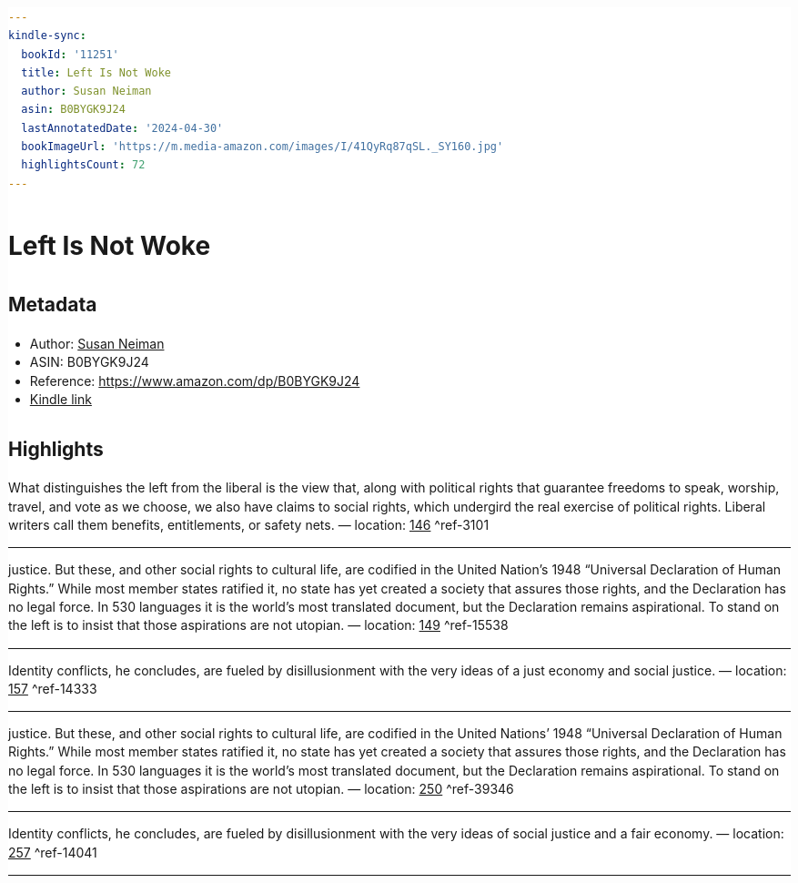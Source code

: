 ```yaml
---
kindle-sync:
  bookId: '11251'
  title: Left Is Not Woke
  author: Susan Neiman
  asin: B0BYGK9J24
  lastAnnotatedDate: '2024-04-30'
  bookImageUrl: 'https://m.media-amazon.com/images/I/41QyRq87qSL._SY160.jpg'
  highlightsCount: 72
---
```

# Left Is Not Woke
## Metadata
* Author: [Susan Neiman](https://www.amazon.comundefined)
* ASIN: B0BYGK9J24
* Reference: https://www.amazon.com/dp/B0BYGK9J24
* [Kindle link](kindle://book?action=open&asin=B0BYGK9J24)

## Highlights
What distinguishes the left from the liberal is the view that, along with political rights that guarantee freedoms to speak, worship, travel, and vote as we choose, we also have claims to social rights, which undergird the real exercise of political rights. Liberal writers call them benefits, entitlements, or safety nets. — location: [146](kindle://book?action=open&asin=B0BYGK9J24&location=146) ^ref-3101

---
justice. But these, and other social rights to cultural life, are codified in the United Nation’s 1948 “Universal Declaration of Human Rights.” While most member states ratified it, no state has yet created a society that assures those rights, and the Declaration has no legal force. In 530 languages it is the world’s most translated document, but the Declaration remains aspirational. To stand on the left is to insist that those aspirations are not utopian. — location: [149](kindle://book?action=open&asin=B0BYGK9J24&location=149) ^ref-15538

---
Identity conflicts, he concludes, are fueled by disillusionment with the very ideas of a just economy and social justice. — location: [157](kindle://book?action=open&asin=B0BYGK9J24&location=157) ^ref-14333

---
justice. But these, and other social rights to cultural life, are codified in the United Nations’ 1948 “Universal Declaration of Human Rights.” While most member states ratified it, no state has yet created a society that assures those rights, and the Declaration has no legal force. In 530 languages it is the world’s most translated document, but the Declaration remains aspirational. To stand on the left is to insist that those aspirations are not utopian. — location: [250](kindle://book?action=open&asin=B0BYGK9J24&location=250) ^ref-39346

---
Identity conflicts, he concludes, are fueled by disillusionment with the very ideas of social justice and a fair economy. — location: [257](kindle://book?action=open&asin=B0BYGK9J24&location=257) ^ref-14041

---